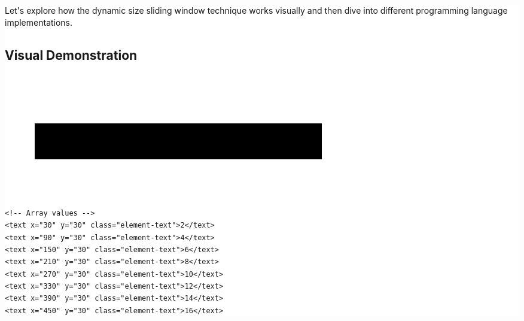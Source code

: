 Let's explore how the dynamic size sliding window technique works visually and then dive into different programming language implementations.

## Visual Demonstration

<svg width="800" height="200" viewBox="0 0 800 200" xmlns="http://www.w3.org/2000/svg">
  <defs>
    <style>{`
      @keyframes slideWindow {
        0% { transform: translateX(0); width: 60px; }
        25% { transform: translateX(100px); width: 120px; }
        50% { transform: translateX(200px); width: 60px; }
        75% { transform: translateX(300px); width: 180px; }
        100% { transform: translateX(400px); width: 60px; }
      }
      .window {
        fill: rgba(64, 196, 255, 0.2);
        stroke: #40c4ff;
        stroke-width: 2;
        animation: slideWindow 5s infinite;
      }
      .element {
        fill: #2196f3;
      }
      .element-text {
        font-family: monospace;
        font-size: 14px;
        fill: white;
        text-anchor: middle;
        dominant-baseline: middle;
      }
    `}</style>
  </defs>
  
  
  <g transform="translate(50, 80)">
    <!-- Array boxes -->
    <rect x="0" y="0" width="60" height="60" class="element"/>
    <rect x="60" y="0" width="60" height="60" class="element"/>
    <rect x="120" y="0" width="60" height="60" class="element"/>
    <rect x="180" y="0" width="60" height="60" class="element"/>
    <rect x="240" y="0" width="60" height="60" class="element"/>
    <rect x="300" y="0" width="60" height="60" class="element"/>
    <rect x="360" y="0" width="60" height="60" class="element"/>
    <rect x="420" y="0" width="60" height="60" class="element"/>
    
    <!-- Array values -->
    <text x="30" y="30" class="element-text">2</text>
    <text x="90" y="30" class="element-text">4</text>
    <text x="150" y="30" class="element-text">6</text>
    <text x="210" y="30" class="element-text">8</text>
    <text x="270" y="30" class="element-text">10</text>
    <text x="330" y="30" class="element-text">12</text>
    <text x="390" y="30" class="element-text">14</text>
    <text x="450" y="30" class="element-text">16</text>
    